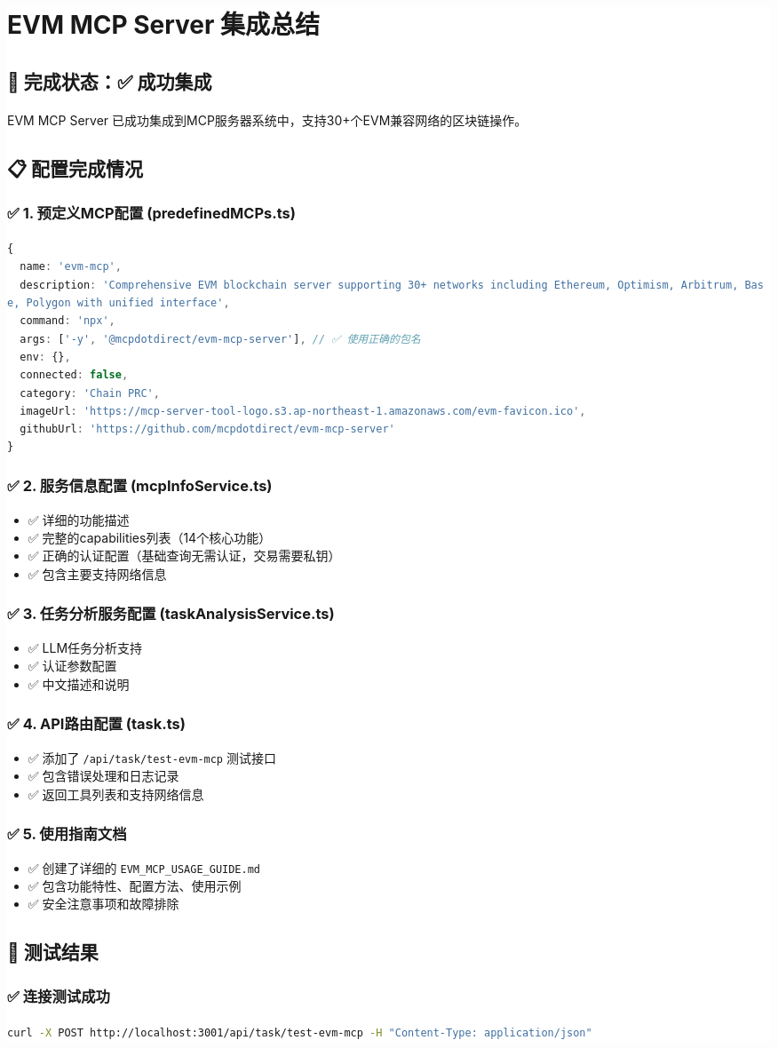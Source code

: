 # EVM MCP Server 集成总结

## 🎉 完成状态：✅ 成功集成

EVM MCP Server 已成功集成到MCP服务器系统中，支持30+个EVM兼容网络的区块链操作。

## 📋 配置完成情况

### ✅ 1. 预定义MCP配置 (predefinedMCPs.ts)
```typescript
{
  name: 'evm-mcp',
  description: 'Comprehensive EVM blockchain server supporting 30+ networks including Ethereum, Optimism, Arbitrum, Base, Polygon with unified interface',
  command: 'npx',
  args: ['-y', '@mcpdotdirect/evm-mcp-server'], // ✅ 使用正确的包名
  env: {},
  connected: false,
  category: 'Chain PRC',
  imageUrl: 'https://mcp-server-tool-logo.s3.ap-northeast-1.amazonaws.com/evm-favicon.ico',
  githubUrl: 'https://github.com/mcpdotdirect/evm-mcp-server'
}
```

### ✅ 2. 服务信息配置 (mcpInfoService.ts)
- ✅ 详细的功能描述
- ✅ 完整的capabilities列表（14个核心功能）
- ✅ 正确的认证配置（基础查询无需认证，交易需要私钥）
- ✅ 包含主要支持网络信息

### ✅ 3. 任务分析服务配置 (taskAnalysisService.ts)
- ✅ LLM任务分析支持
- ✅ 认证参数配置
- ✅ 中文描述和说明

### ✅ 4. API路由配置 (task.ts)
- ✅ 添加了 `/api/task/test-evm-mcp` 测试接口
- ✅ 包含错误处理和日志记录
- ✅ 返回工具列表和支持网络信息

### ✅ 5. 使用指南文档
- ✅ 创建了详细的 `EVM_MCP_USAGE_GUIDE.md`
- ✅ 包含功能特性、配置方法、使用示例
- ✅ 安全注意事项和故障排除

## 🧪 测试结果

### ✅ 连接测试成功
```bash
curl -X POST http://localhost:3001/api/task/test-evm-mcp -H "Content-Type: application/json"
```
